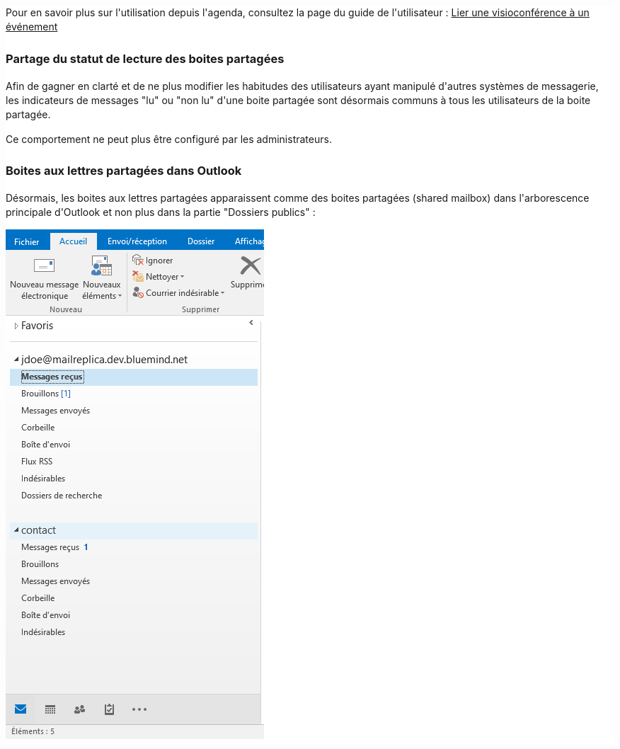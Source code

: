 Pour en savoir plus sur l'utilisation depuis l'agenda, consultez la page du guide de l'utilisateur : [Lier une visioconférence à un événement](/Guide_de_l_utilisateur/L_agenda/Lier_une_visioconférence_à_un_événement/)

### Partage du statut de lecture des boites partagées

Afin de gagner en clarté et de ne plus modifier les habitudes des utilisateurs ayant manipulé d'autres systèmes de messagerie, les indicateurs de messages "lu" ou "non lu" d'une boite partagée sont désormais communs à tous les utilisateurs de la boite partagée.

Ce comportement ne peut plus être configuré par les administrateurs.

### Boites aux lettres partagées dans Outlook

Désormais, les boites aux lettres partagées apparaissent comme des boites partagées (shared mailbox) dans l'arborescence principale d'Outlook et non plus dans la partie "Dossiers publics" :

![](attachments/66096277/72189479.png)
